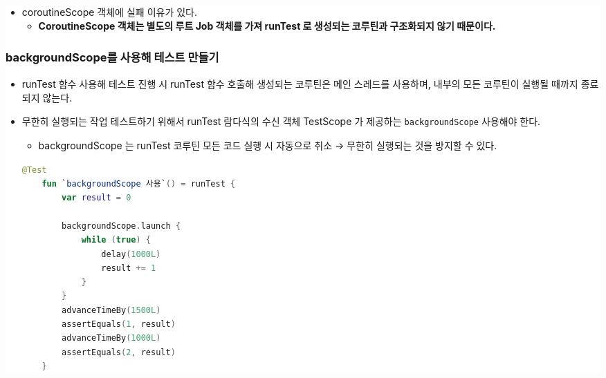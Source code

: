 - coroutineScope 객체에 실패 이유가 있다.
    - **CoroutineScope 객체는 별도의 루트 Job 객체를 가져 runTest 로 생성되는 코루틴과 구조화되지 않기 때문이다.**

### backgroundScope를 사용해 테스트 만들기

- runTest 함수 사용해 테스트 진행 시 runTest 함수 호출해 생성되는 코루틴은 메인 스레드를 사용하며, 내부의 모든 코루틴이 실행될 때까지 종료되지 않는다.
- 무한히 실행되는 작업 테스트하기 위해서 runTest 람다식의 수신 객체 TestScope 가 제공하는 `backgroundScope` 사용해야 한다.
    - backgroundScope 는 runTest 코루틴 모든 코드 실행 시 자동으로 취소 → 무한히 실행되는 것을 방지할 수 있다.
    
    ```kotlin
    @Test
        fun `backgroundScope 사용`() = runTest {
            var result = 0
    
            backgroundScope.launch {
                while (true) {
                    delay(1000L)
                    result += 1
                }
            }
            advanceTimeBy(1500L)
            assertEquals(1, result)
            advanceTimeBy(1000L)
            assertEquals(2, result)
        }
    ```
